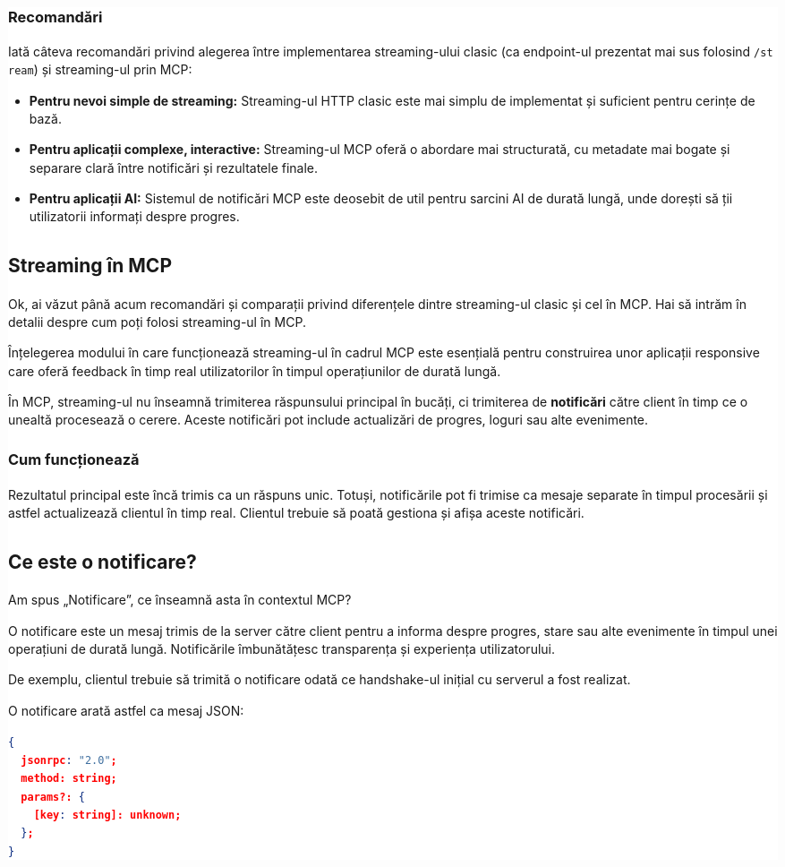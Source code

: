 ### Recomandări

Iată câteva recomandări privind alegerea între implementarea streaming-ului clasic (ca endpoint-ul prezentat mai sus folosind `/stream`) și streaming-ul prin MCP:

- **Pentru nevoi simple de streaming:** Streaming-ul HTTP clasic este mai simplu de implementat și suficient pentru cerințe de bază.

- **Pentru aplicații complexe, interactive:** Streaming-ul MCP oferă o abordare mai structurată, cu metadate mai bogate și separare clară între notificări și rezultatele finale.

- **Pentru aplicații AI:** Sistemul de notificări MCP este deosebit de util pentru sarcini AI de durată lungă, unde dorești să ții utilizatorii informați despre progres.

## Streaming în MCP

Ok, ai văzut până acum recomandări și comparații privind diferențele dintre streaming-ul clasic și cel în MCP. Hai să intrăm în detalii despre cum poți folosi streaming-ul în MCP.

Înțelegerea modului în care funcționează streaming-ul în cadrul MCP este esențială pentru construirea unor aplicații responsive care oferă feedback în timp real utilizatorilor în timpul operațiunilor de durată lungă.

În MCP, streaming-ul nu înseamnă trimiterea răspunsului principal în bucăți, ci trimiterea de **notificări** către client în timp ce o unealtă procesează o cerere. Aceste notificări pot include actualizări de progres, loguri sau alte evenimente.

### Cum funcționează

Rezultatul principal este încă trimis ca un răspuns unic. Totuși, notificările pot fi trimise ca mesaje separate în timpul procesării și astfel actualizează clientul în timp real. Clientul trebuie să poată gestiona și afișa aceste notificări.

## Ce este o notificare?

Am spus „Notificare”, ce înseamnă asta în contextul MCP?

O notificare este un mesaj trimis de la server către client pentru a informa despre progres, stare sau alte evenimente în timpul unei operațiuni de durată lungă. Notificările îmbunătățesc transparența și experiența utilizatorului.

De exemplu, clientul trebuie să trimită o notificare odată ce handshake-ul inițial cu serverul a fost realizat.

O notificare arată astfel ca mesaj JSON:

```json
{
  jsonrpc: "2.0";
  method: string;
  params?: {
    [key: string]: unknown;
  };
}
```
